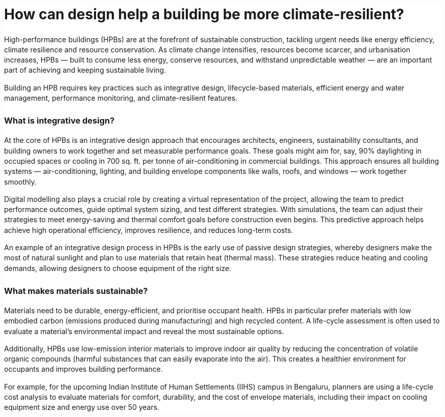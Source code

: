 # How can design help a building be more climate-resilient?

High-performance buildings (HPBs) are at the forefront of sustainable construction, tackling urgent needs like energy efficiency, climate resilience and resource conservation. As climate change intensifies, resources become scarcer, and urbanisation increases, HPBs — built to consume less energy, conserve resources, and withstand unpredictable weather — are an important part of achieving and keeping sustainable living.



Building an HPB requires key practices such as integrative design, lifecycle-based materials, efficient energy and water management, performance monitoring, and climate-resilient features.



### What is integrative design?



At the core of HPBs is an integrative design approach that encourages architects, engineers, sustainability consultants, and building owners to work together and set measurable performance goals. These goals might aim for, say, 90% daylighting in occupied spaces or cooling in 700 sq. ft. per tonne of air-conditioning in commercial buildings. This approach ensures all building systems — air-conditioning, lighting, and building envelope components like walls, roofs, and windows — work together smoothly.



Digital modelling also plays a crucial role by creating a virtual representation of the project, allowing the team to predict performance outcomes, guide optimal system sizing, and test different strategies. With simulations, the team can adjust their strategies to meet energy-saving and thermal comfort goals before construction even begins. This predictive approach helps achieve high operational efficiency, improves resilience, and reduces long-term costs.



An example of an integrative design process in HPBs is the early use of passive design strategies, whereby designers make the most of natural sunlight and plan to use materials that retain heat (thermal mass). These strategies reduce heating and cooling demands, allowing designers to choose equipment of the right size.



### What makes materials sustainable?



Materials need to be durable, energy-efficient, and prioritise occupant health. HPBs in particular prefer materials with low embodied carbon (emissions produced during manufacturing) and high recycled content. A life-cycle assessment is often used to evaluate a material’s environmental impact and reveal the most sustainable options.



Additionally, HPBs use low-emission interior materials to improve indoor air quality by reducing the concentration of volatile organic compounds (harmful substances that can easily evaporate into the air). This creates a healthier environment for occupants and improves building performance.



For example, for the upcoming Indian Institute of Human Settlements (IIHS) campus in Bengaluru, planners are using a life-cycle cost analysis to evaluate materials for comfort, durability, and the cost of envelope materials, including their impact on cooling equipment size and energy use over 50 years.
